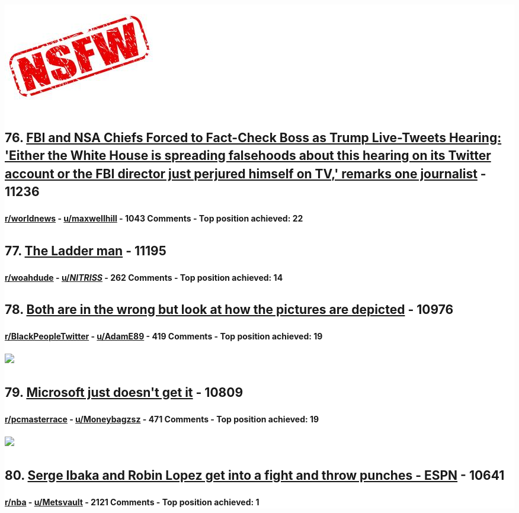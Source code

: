 <a href="http://i.imgur.com/5uTgsG6.jpg"><img src="https://github.com/mgerb/top-of-reddit/raw/master/nsfw.jpg"></img></a>

## 76. [FBI and NSA Chiefs Forced to Fact-Check Boss as Trump Live-Tweets Hearing: 'Either the White House is spreading falsehoods about this hearing on its Twitter account or the FBI director just perjured himself on TV,' remarks one journalist](http://reddit.com/r/worldnews/comments/60kzid/fbi_and_nsa_chiefs_forced_to_factcheck_boss_as/) - 11236
#### [r/worldnews](http://reddit.com/r/worldnews) - [u/maxwellhill](http://reddit.com/u/maxwellhill) - 1043 Comments - Top position achieved: 22

## 77. [The Ladder man](http://reddit.com/r/woahdude/comments/60q0ov/the_ladder_man/) - 11195
#### [r/woahdude](http://reddit.com/r/woahdude) - [u/_NITRISS_](http://reddit.com/u/_NITRISS_) - 262 Comments - Top position achieved: 14

## 78. [Both are in the wrong but look at how the pictures are depicted](http://reddit.com/r/BlackPeopleTwitter/comments/60joer/both_are_in_the_wrong_but_look_at_how_the/) - 10976
#### [r/BlackPeopleTwitter](http://reddit.com/r/BlackPeopleTwitter) - [u/AdamE89](http://reddit.com/u/AdamE89) - 419 Comments - Top position achieved: 19

<a href="https://i.redd.it/u48srwnhymmy.jpg"><img src="https://b.thumbs.redditmedia.com/XCWPG6FaGmZMgAGRDzhvsL483n9P0Mc8eBQJG0d0FNg.jpg"></img></a>

## 79. [Microsoft just doesn't get it](http://reddit.com/r/pcmasterrace/comments/60paam/microsoft_just_doesnt_get_it/) - 10809
#### [r/pcmasterrace](http://reddit.com/r/pcmasterrace) - [u/Moneybagzsz](http://reddit.com/u/Moneybagzsz) - 471 Comments - Top position achieved: 19

<a href="https://i.redd.it/6qrl7v49zsmy.png"><img src="https://b.thumbs.redditmedia.com/idh6QIYwtoNkWfp22rUZvnNK1z1YCPBEFsRBvTheNUo.jpg"></img></a>

## 80. [Serge Ibaka and Robin Lopez get into a fight and throw punches - ESPN](http://reddit.com/r/nba/comments/60rl99/serge_ibaka_and_robin_lopez_get_into_a_fight_and/) - 10641
#### [r/nba](http://reddit.com/r/nba) - [u/Metsvault](http://reddit.com/u/Metsvault) - 2121 Comments - Top position achieved: 1
